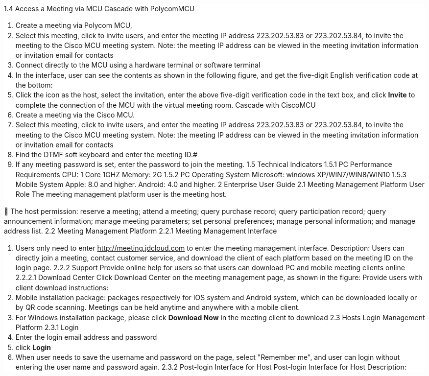 1.4	 Access a Meeting via MCU
Cascade with PolycomMCU
1. Create a meeting via Polycom MCU,
2. Select this meeting, click to invite users, and enter the meeting IP address 223.202.53.83 or 223.202.53.84, to invite the meeting to the Cisco MCU meeting system.
Note: the meeting IP address can be viewed in the meeting invitation information or invitation email for contacts
3. Connect directly to the MCU using a hardware terminal or software terminal
4. In the interface, user can see the contents as shown in the following figure, and get the five-digit English verification code at the bottom:
5. Click the icon as the host, select the invitation, enter the above five-digit verification code in the text box, and click **Invite** to complete the connection of the MCU with the virtual meeting room.
Cascade with CiscoMCU
1. Create a meeting via the Cisco MCU.
2. Select this meeting, click to invite users, and enter the meeting IP address 223.202.53.83 or 223.202.53.84, to invite the meeting to the Cisco MCU meeting system.
Note: the meeting IP address can be viewed in the meeting invitation information or invitation email for contacts
3. Find the DTMF soft keyboard and enter the meeting ID.#
4. If any meeting password is set, enter the password to join the meeting.
1.5	 Technical Indicators
1.5.1	 PC Performance Requirements
CPU: 1 Core 1GHZ
Memory: 2G
1.5.2	 PC Operating System
Microsoft:
windows XP/WIN7/WIN8/WIN10
1.5.3	 Mobile System
Apple: 8.0 and higher.
Android: 4.0 and higher.
2	 Enterprise User Guide
2.1	 Meeting Management Platform User Role
The meeting management platform user is the meeting host.

	 The host permission: reserve a meeting; attend a meeting; query purchase record; query participation record; query announcement information; manage meeting parameters; set personal preferences; manage personal information; and manage address list.
2.2	 Meeting Management Platform
2.2.1	 Meeting Management Interface
1.	 Users only need to enter http://meeting.jdcloud.com to enter the meeting management interface. 
Description: 
Users can directly join a meeting, contact customer service, and download the client of each platform based on the meeting ID on the login page.
2.2.2	 Support
Provide online help for users so that users can download PC and mobile meeting clients online
2.2.2.1	 Download Center
Click Download Center on the meeting management page, as shown in the figure:
Provide users with client download instructions: 
1.	 Mobile installation package: packages respectively for IOS system and Android system, which can be downloaded locally or by QR code scanning. Meetings can be held anytime and anywhere with a mobile client.
2.	 For Windows installation package,	 please click **Download Now** in the meeting client to download
2.3	 Hosts Login Management Platform
2.3.1	Login
1.	 Enter the login email address and password
2.	 click **Login**
3.	 When user needs to save the username and password on the page, select "Remember me", and user can login without entering the user name and password again.
2.3.2	 Post-login Interface for Host
Post-login Interface for Host
Description: 